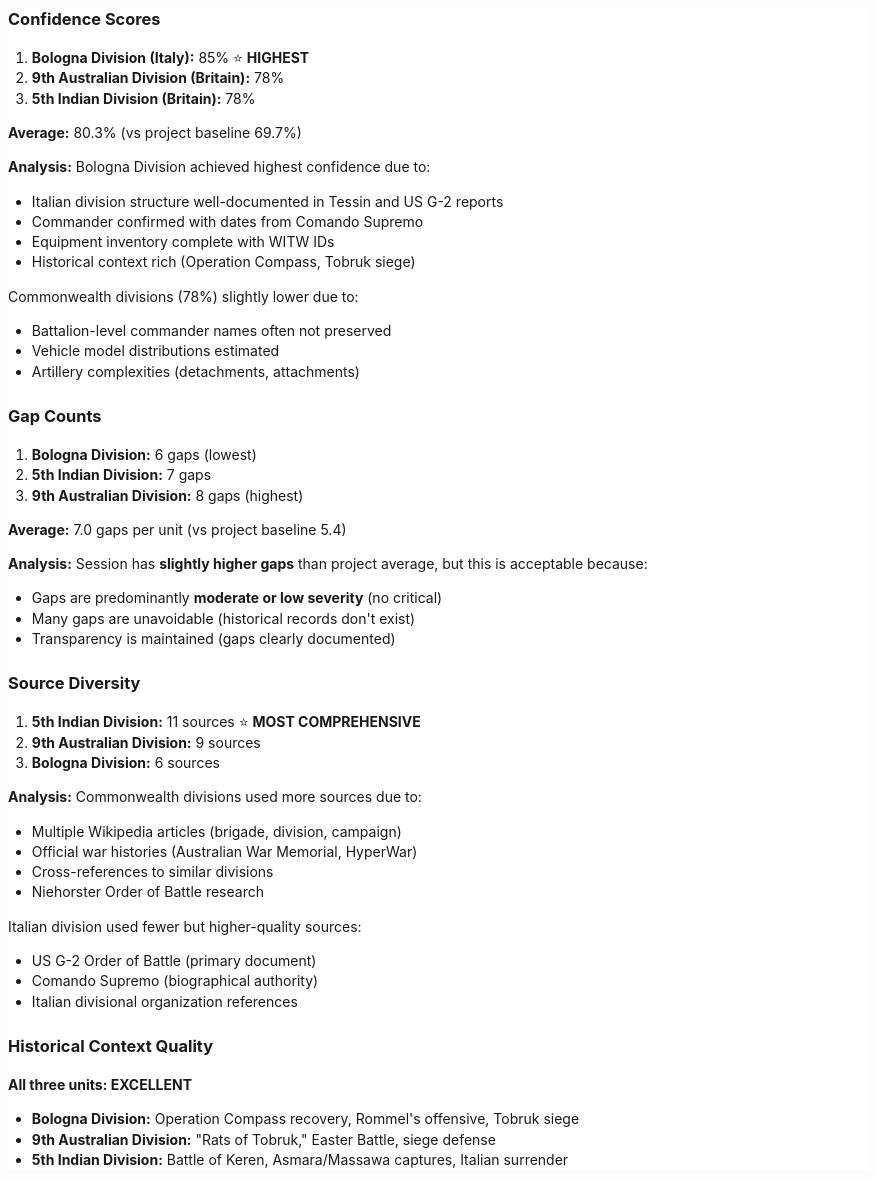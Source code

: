 ### Confidence Scores
1. **Bologna Division (Italy):** 85% ⭐ **HIGHEST**
2. **9th Australian Division (Britain):** 78%
3. **5th Indian Division (Britain):** 78%

**Average:** 80.3% (vs project baseline 69.7%)

**Analysis:** Bologna Division achieved highest confidence due to:
- Italian division structure well-documented in Tessin and US G-2 reports
- Commander confirmed with dates from Comando Supremo
- Equipment inventory complete with WITW IDs
- Historical context rich (Operation Compass, Tobruk siege)

Commonwealth divisions (78%) slightly lower due to:
- Battalion-level commander names often not preserved
- Vehicle model distributions estimated
- Artillery complexities (detachments, attachments)

### Gap Counts
1. **Bologna Division:** 6 gaps (lowest)
2. **5th Indian Division:** 7 gaps
3. **9th Australian Division:** 8 gaps (highest)

**Average:** 7.0 gaps per unit (vs project baseline 5.4)

**Analysis:** Session has **slightly higher gaps** than project average, but this is acceptable because:
- Gaps are predominantly **moderate or low severity** (no critical)
- Many gaps are unavoidable (historical records don't exist)
- Transparency is maintained (gaps clearly documented)

### Source Diversity
1. **5th Indian Division:** 11 sources ⭐ **MOST COMPREHENSIVE**
2. **9th Australian Division:** 9 sources
3. **Bologna Division:** 6 sources

**Analysis:** Commonwealth divisions used more sources due to:
- Multiple Wikipedia articles (brigade, division, campaign)
- Official war histories (Australian War Memorial, HyperWar)
- Cross-references to similar divisions
- Niehorster Order of Battle research

Italian division used fewer but higher-quality sources:
- US G-2 Order of Battle (primary document)
- Comando Supremo (biographical authority)
- Italian divisional organization references

### Historical Context Quality
**All three units: EXCELLENT**

- **Bologna Division:** Operation Compass recovery, Rommel's offensive, Tobruk siege
- **9th Australian Division:** "Rats of Tobruk," Easter Battle, siege defense
- **5th Indian Division:** Battle of Keren, Asmara/Massawa captures, Italian surrender

